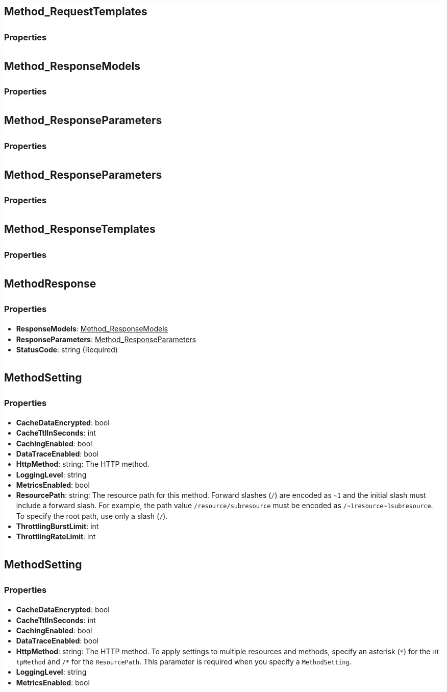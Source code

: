## Method_RequestTemplates
### Properties

## Method_ResponseModels
### Properties

## Method_ResponseParameters
### Properties

## Method_ResponseParameters
### Properties

## Method_ResponseTemplates
### Properties

## MethodResponse
### Properties
* **ResponseModels**: [Method_ResponseModels](#methodresponsemodels)
* **ResponseParameters**: [Method_ResponseParameters](#methodresponseparameters)
* **StatusCode**: string (Required)

## MethodSetting
### Properties
* **CacheDataEncrypted**: bool
* **CacheTtlInSeconds**: int
* **CachingEnabled**: bool
* **DataTraceEnabled**: bool
* **HttpMethod**: string: The HTTP method.
* **LoggingLevel**: string
* **MetricsEnabled**: bool
* **ResourcePath**: string: The resource path for this method. Forward slashes (``/``) are encoded as ``~1`` and the initial slash must include a forward slash. For example, the path value ``/resource/subresource`` must be encoded as ``/~1resource~1subresource``. To specify the root path, use only a slash (``/``).
* **ThrottlingBurstLimit**: int
* **ThrottlingRateLimit**: int

## MethodSetting
### Properties
* **CacheDataEncrypted**: bool
* **CacheTtlInSeconds**: int
* **CachingEnabled**: bool
* **DataTraceEnabled**: bool
* **HttpMethod**: string: The HTTP method. To apply settings to multiple resources and methods, specify an asterisk (``*``) for the ``HttpMethod`` and ``/*`` for the ``ResourcePath``. This parameter is required when you specify a ``MethodSetting``.
* **LoggingLevel**: string
* **MetricsEnabled**: bool